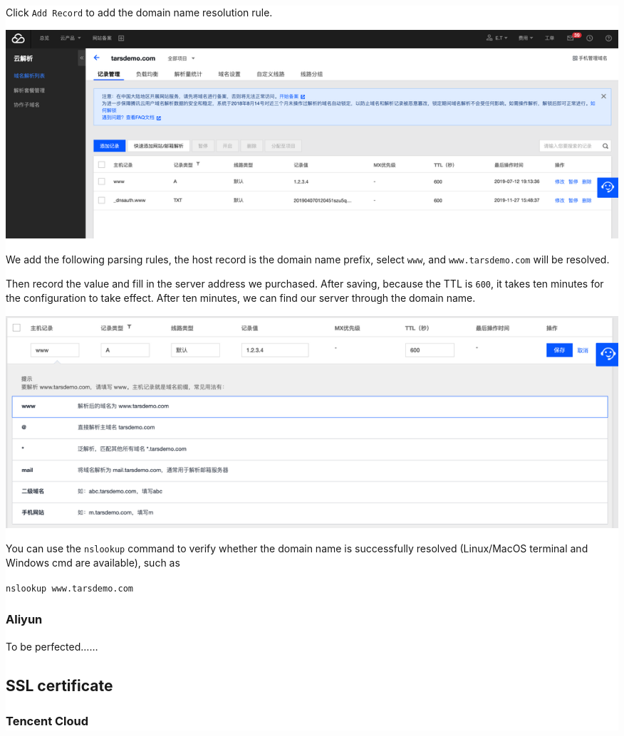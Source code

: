 Click `Add Record` to add the domain name resolution rule.

![](/docs/images/CloudMigrationTencentCloudDNSSetting.png)

We add the following parsing rules, the host record is the domain name prefix, select `www`, and `www.tarsdemo.com` will be resolved.

Then record the value and fill in the server address we purchased. After saving, because the TTL is `600`, it takes ten minutes for the configuration to take effect. After ten minutes, we can find our server through the domain name.

![](/docs/images/CloudMigrationTencentCloudDNSSettingContent.png)

You can use the `nslookup` command to verify whether the domain name is successfully resolved (Linux/MacOS terminal and Windows cmd are available), such as

```sh
nslookup www.tarsdemo.com
```

### <a id="dns-aliyun"></a>Aliyun
To be perfected……

## <a id="ssl"></a>SSL certificate
### <a id="ssl-tencent-cloud"></a>Tencent Cloud
